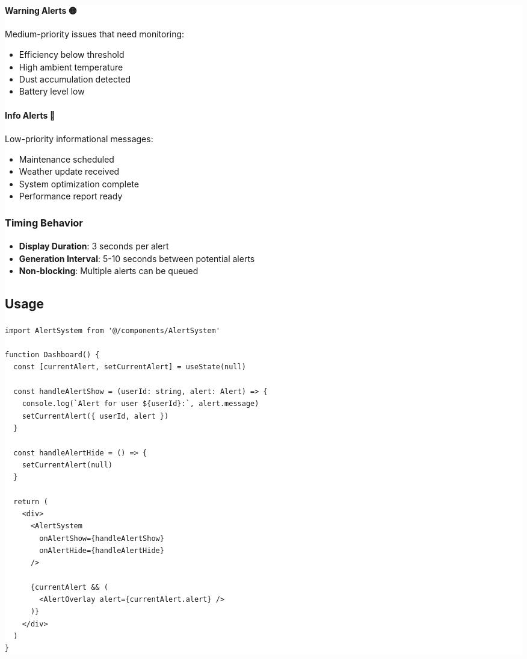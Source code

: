 #### Warning Alerts 🟡
Medium-priority issues that need monitoring:
- Efficiency below threshold
- High ambient temperature
- Dust accumulation detected
- Battery level low

#### Info Alerts 🔵
Low-priority informational messages:
- Maintenance scheduled
- Weather update received
- System optimization complete
- Performance report ready

### Timing Behavior
- **Display Duration**: 3 seconds per alert
- **Generation Interval**: 5-10 seconds between potential alerts
- **Non-blocking**: Multiple alerts can be queued

## Usage

```tsx
import AlertSystem from '@/components/AlertSystem'

function Dashboard() {
  const [currentAlert, setCurrentAlert] = useState(null)

  const handleAlertShow = (userId: string, alert: Alert) => {
    console.log(`Alert for user ${userId}:`, alert.message)
    setCurrentAlert({ userId, alert })
  }

  const handleAlertHide = () => {
    setCurrentAlert(null)
  }

  return (
    <div>
      <AlertSystem 
        onAlertShow={handleAlertShow}
        onAlertHide={handleAlertHide}
      />
      
      {currentAlert && (
        <AlertOverlay alert={currentAlert.alert} />
      )}
    </div>
  )
}
```
